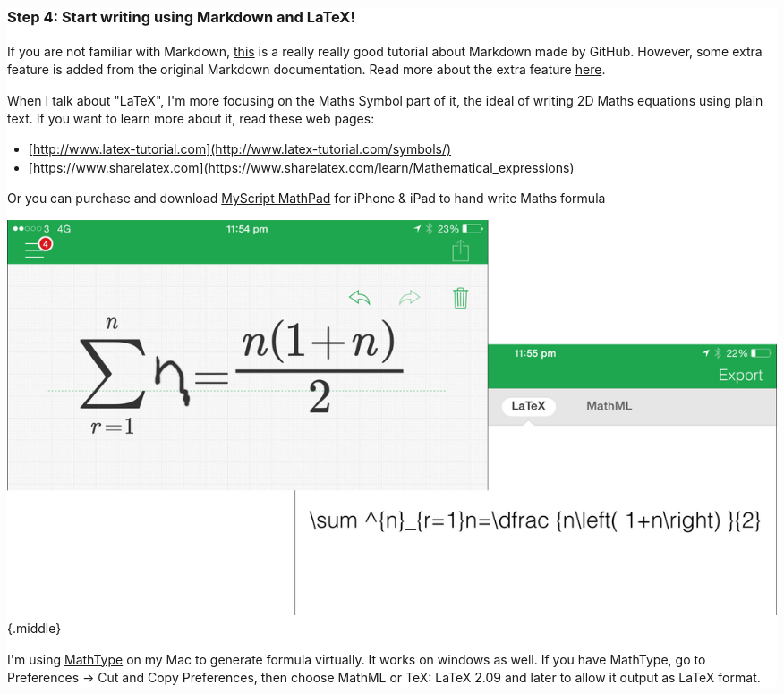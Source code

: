 ### Step 4: Start writing using Markdown and LaTeX! 

If you are not familiar with Markdown, [this](http://markdowntutorial.com/) is a really really good tutorial about Markdown made by GitHub. However, some extra feature is added from the original Markdown documentation. Read more about the extra feature [here](https://michelf.ca/projects/php-markdown/extra/).

When I talk about "LaTeX", I'm more focusing on the Maths Symbol part of it, the ideal of writing 2D Maths equations using plain text. If you want to learn more about it, read these web pages:

+ [http://www.latex-tutorial.com](http://www.latex-tutorial.com/symbols/)
+ [https://www.sharelatex.com](https://www.sharelatex.com/learn/Mathematical_expressions)

Or you can purchase and download [MyScript MathPad](https://itunes.apple.com/gb/app/myscript-mathpad-handwriting/id674996719?mt=8) for iPhone & iPad to hand write Maths formula

![MyScript MathPad](./articles/how-to-use-this-blog-system/mathpad.jpg){.middle}

I'm using [MathType](http://www.dessci.com/en/products/mathtype/) on my Mac to generate formula virtually. It works on windows as well. If you have MathType, go to Preferences -> Cut and Copy Preferences, then choose MathML or TeX: LaTeX 2.09 and later to allow it output as LaTeX format.
